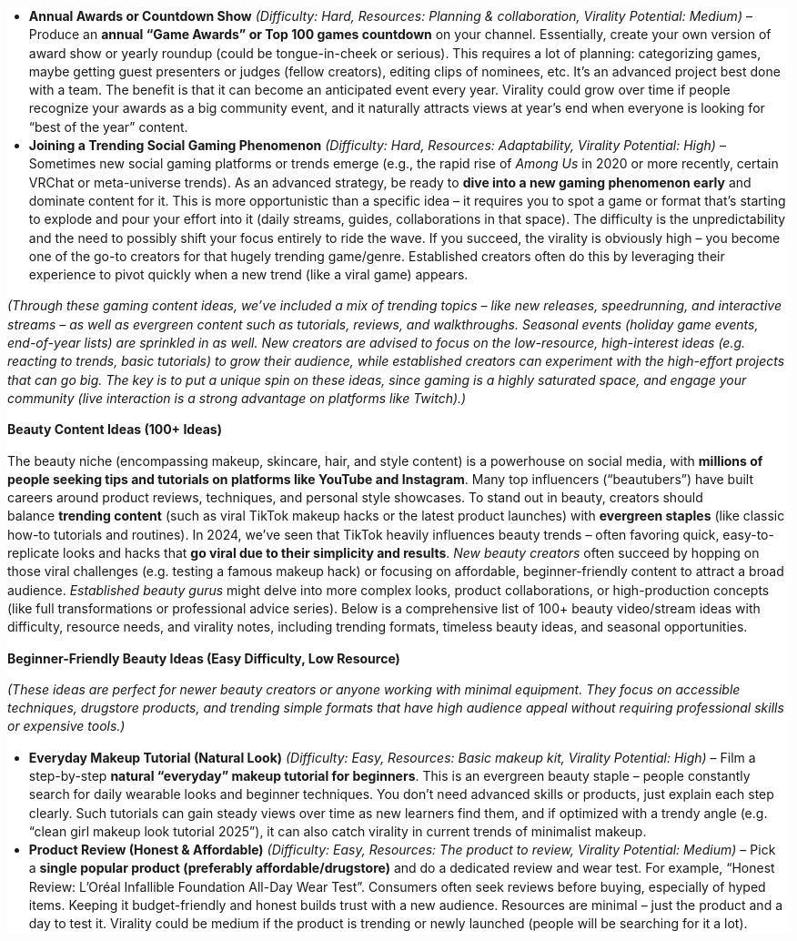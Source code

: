 *   **Annual Awards or Countdown Show** _(Difficulty: Hard, Resources: Planning & collaboration, Virality Potential: Medium)_ – Produce an **annual “Game Awards” or Top 100 games countdown** on your channel. Essentially, create your own version of award show or yearly roundup (could be tongue-in-cheek or serious). This requires a lot of planning: categorizing games, maybe getting guest presenters or judges (fellow creators), editing clips of nominees, etc. It’s an advanced project best done with a team. The benefit is that it can become an anticipated event every year. Virality could grow over time if people recognize your awards as a big community event, and it naturally attracts views at year’s end when everyone is looking for “best of the year” content.
*   **Joining a Trending Social Gaming Phenomenon** _(Difficulty: Hard, Resources: Adaptability, Virality Potential: High)_ – Sometimes new social gaming platforms or trends emerge (e.g., the rapid rise of _Among Us_ in 2020 or more recently, certain VRChat or meta-universe trends). As an advanced strategy, be ready to **dive into a new gaming phenomenon early** and dominate content for it. This is more opportunistic than a specific idea – it requires you to spot a game or format that’s starting to explode and pour your effort into it (daily streams, guides, collaborations in that space). The difficulty is the unpredictability and the need to possibly shift your focus entirely to ride the wave. If you succeed, the virality is obviously high – you become one of the go-to creators for that hugely trending game/genre. Established creators often do this by leveraging their experience to pivot quickly when a new trend (like a viral game) appears.

_(Through these gaming content ideas, we’ve included a mix of trending topics – like new releases, speedrunning, and interactive streams – as well as evergreen content such as tutorials, reviews, and walkthroughs. Seasonal events (holiday game events, end-of-year lists) are sprinkled in as well. New creators are advised to focus on the low-resource, high-interest ideas (e.g. reacting to trends, basic tutorials) to grow their audience, while established creators can experiment with the high-effort projects that can go big. The key is to put a unique spin on these ideas, since gaming is a highly saturated space, and engage your community (live interaction is a strong advantage on platforms like Twitch).)_

**Beauty Content Ideas (100+ Ideas)**

The beauty niche (encompassing makeup, skincare, hair, and style content) is a powerhouse on social media, with **millions of people seeking tips and tutorials on platforms like YouTube and Instagram**. Many top influencers (“beautubers”) have built careers around product reviews, techniques, and personal style showcases. To stand out in beauty, creators should balance **trending content** (such as viral TikTok makeup hacks or the latest product launches) with **evergreen staples** (like classic how-to tutorials and routines). In 2024, we’ve seen that TikTok heavily influences beauty trends – often favoring quick, easy-to-replicate looks and hacks that **go viral due to their simplicity and results**. _New beauty creators_ often succeed by hopping on those viral challenges (e.g. testing a famous makeup hack) or focusing on affordable, beginner-friendly content to attract a broad audience. _Established beauty gurus_ might delve into more complex looks, product collaborations, or high-production concepts (like full transformations or professional advice series). Below is a comprehensive list of 100+ beauty video/stream ideas with difficulty, resource needs, and virality notes, including trending formats, timeless beauty ideas, and seasonal opportunities.

**Beginner-Friendly Beauty Ideas (Easy Difficulty, Low Resource)**

_(These ideas are perfect for newer beauty creators or anyone working with minimal equipment. They focus on accessible techniques, drugstore products, and trending simple formats that have high audience appeal without requiring professional skills or expensive tools.)_

*   **Everyday Makeup Tutorial (Natural Look)** _(Difficulty: Easy, Resources: Basic makeup kit, Virality Potential: High)_ – Film a step-by-step **natural “everyday” makeup tutorial for beginners**. This is an evergreen beauty staple – people constantly search for daily wearable looks and beginner techniques. You don’t need advanced skills or products, just explain each step clearly. Such tutorials can gain steady views over time as new learners find them, and if optimized with a trendy angle (e.g. “clean girl makeup look tutorial 2025”), it can also catch virality in current trends of minimalist makeup.
*   **Product Review (Honest & Affordable)** _(Difficulty: Easy, Resources: The product to review, Virality Potential: Medium)_ – Pick a **single popular product (preferably affordable/drugstore)** and do a dedicated review and wear test. For example, “Honest Review: L’Oréal Infallible Foundation All-Day Wear Test”. Consumers often seek reviews before buying, especially of hyped items. Keeping it budget-friendly and honest builds trust with a new audience. Resources are minimal – just the product and a day to test it. Virality could be medium if the product is trending or newly launched (people will be searching for it a lot).